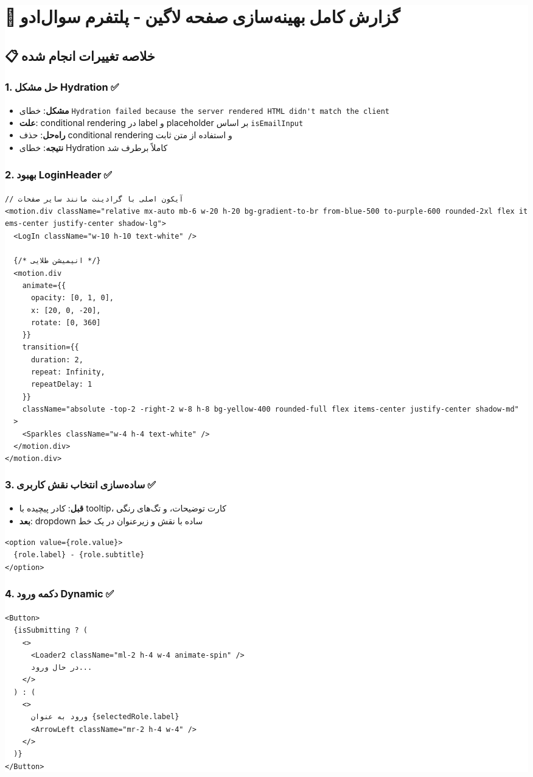 # 🚀 گزارش کامل بهینه‌سازی صفحه لاگین - پلتفرم سوال‌ادو

## 📋 **خلاصه تغییرات انجام شده**

### **1. حل مشکل Hydration ✅**
- **مشکل**: خطای `Hydration failed because the server rendered HTML didn't match the client`
- **علت**: conditional rendering در label و placeholder بر اساس `isEmailInput`
- **راه‌حل**: حذف conditional rendering و استفاده از متن ثابت
- **نتیجه**: خطای Hydration کاملاً برطرف شد

### **2. بهبود LoginHeader ✅**
```tsx
// آیکون اصلی با گرادینت مانند سایر صفحات
<motion.div className="relative mx-auto mb-6 w-20 h-20 bg-gradient-to-br from-blue-500 to-purple-600 rounded-2xl flex items-center justify-center shadow-lg">
  <LogIn className="w-10 h-10 text-white" />
  
  {/* انیمیشن طلایی */}
  <motion.div
    animate={{ 
      opacity: [0, 1, 0],
      x: [20, 0, -20],
      rotate: [0, 360]
    }}
    transition={{ 
      duration: 2,
      repeat: Infinity,
      repeatDelay: 1
    }}
    className="absolute -top-2 -right-2 w-8 h-8 bg-yellow-400 rounded-full flex items-center justify-center shadow-md"
  >
    <Sparkles className="w-4 h-4 text-white" />
  </motion.div>
</motion.div>
```

### **3. ساده‌سازی انتخاب نقش کاربری ✅**
- **قبل**: کادر پیچیده با tooltip، کارت توضیحات، و تگ‌های رنگی
- **بعد**: dropdown ساده با نقش و زیرعنوان در یک خط
```tsx
<option value={role.value}>
  {role.label} - {role.subtitle}
</option>
```

### **4. دکمه ورود Dynamic ✅**
```tsx
<Button>
  {isSubmitting ? (
    <>
      <Loader2 className="ml-2 h-4 w-4 animate-spin" />
      در حال ورود...
    </>
  ) : (
    <>
      ورود به عنوان {selectedRole.label}
      <ArrowLeft className="mr-2 h-4 w-4" />
    </>
  )}
</Button>
```